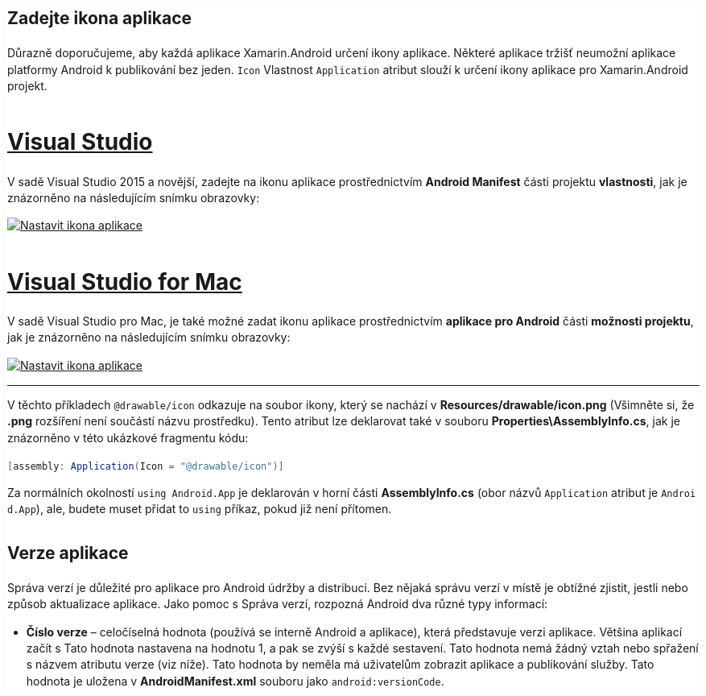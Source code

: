 ## <a name="specify-the-application-icon"></a>Zadejte ikona aplikace

Důrazně doporučujeme, aby každá aplikace Xamarin.Android určení ikony aplikace. Některé aplikace tržišť neumožní aplikace platformy Android k publikování bez jeden. `Icon` Vlastnost `Application` atribut slouží k určení ikony aplikace pro Xamarin.Android projekt.

# <a name="visual-studiotabvswin"></a>[Visual Studio](#tab/vswin)

V sadě Visual Studio 2015 a novější, zadejte na ikonu aplikace prostřednictvím **Android Manifest** části projektu **vlastnosti**, jak je znázorněno na následujícím snímku obrazovky:

[![Nastavit ikona aplikace](images/vs/01-application-icon-sml.png)](images/vs/01-application-icon.png#lightbox)

# <a name="visual-studio-for-mactabvsmac"></a>[Visual Studio for Mac](#tab/vsmac)

V sadě Visual Studio pro Mac, je také možné zadat ikonu aplikace prostřednictvím **aplikace pro Android** části **možnosti projektu**, jak je znázorněno na následujícím snímku obrazovky:

[![Nastavit ikona aplikace](images/xs/01-application-icon-sml.png)](images/xs/01-application-icon.png#lightbox)

-----

V těchto příkladech `@drawable/icon` odkazuje na soubor ikony, který se nachází v **Resources/drawable/icon.png** (Všimněte si, že **.png** rozšíření není součástí názvu prostředku). Tento atribut lze deklarovat také v souboru **Properties\AssemblyInfo.cs**, jak je znázorněno v této ukázkové fragmentu kódu:

```csharp
[assembly: Application(Icon = "@drawable/icon")]
```

Za normálních okolností `using Android.App` je deklarován v horní části **AssemblyInfo.cs** (obor názvů `Application` atribut je `Android.App`), ale, budete muset přidat to `using` příkaz, pokud již není přítomen.


<a name="Versioning" />

## <a name="version-the-application"></a>Verze aplikace

Správa verzí je důležité pro aplikace pro Android údržby a distribuci. Bez nějaká správu verzí v místě je obtížné zjistit, jestli nebo způsob aktualizace aplikace. Jako pomoc s Správa verzí, rozpozná Android dva různé typy informací: 

-   **Číslo verze** &ndash; celočíselná hodnota (používá se interně Android a aplikace), která představuje verzi aplikace. Většina aplikací začít s Tato hodnota nastavena na hodnotu 1, a pak se zvýší s každé sestavení. Tato hodnota nemá žádný vztah nebo spřažení s názvem atributu verze (viz níže). Tato hodnota by neměla má uživatelům zobrazit aplikace a publikování služby. Tato hodnota je uložena v **AndroidManifest.xml** souboru jako `android:versionCode`. 

